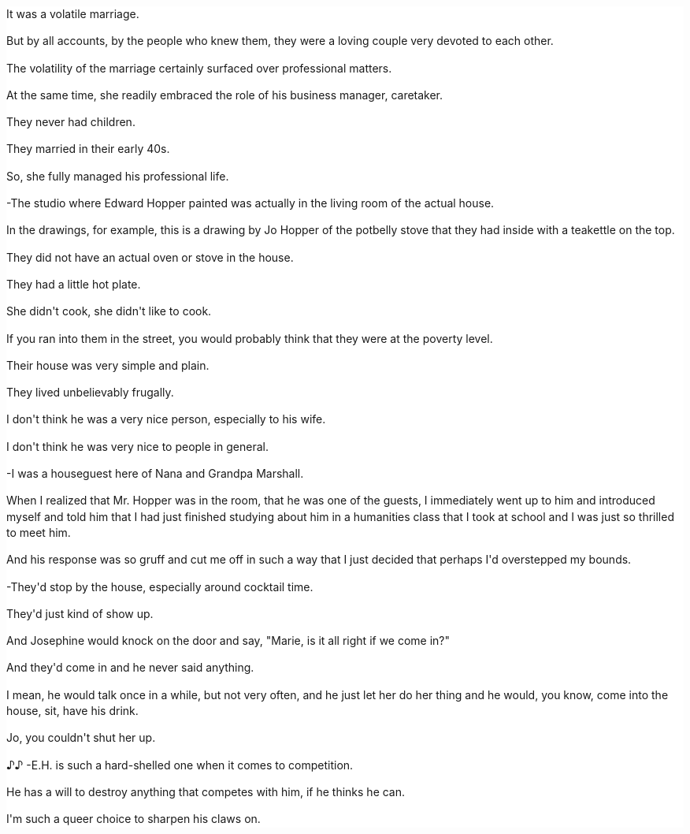 It was a volatile marriage.

But by all accounts, by the people who knew them, they were a loving couple very devoted to each other.

The volatility of the marriage certainly surfaced over professional matters.

At the same time, she readily embraced the role of his business manager, caretaker.

They never had children.

They married in their early 40s.

So, she fully managed his professional life.

-The studio where Edward Hopper painted was actually in the living room of the actual house.

In the drawings, for example, this is a drawing by Jo Hopper of the potbelly stove that they had inside with a teakettle on the top.

They did not have an actual oven or stove in the house.

They had a little hot plate.

She didn't cook, she didn't like to cook.

If you ran into them in the street, you would probably think that they were at the poverty level.

Their house was very simple and plain.

They lived unbelievably frugally.

I don't think he was a very nice person, especially to his wife.

I don't think he was very nice to people in general.

-I was a houseguest here of Nana and Grandpa Marshall.

When I realized that Mr. Hopper was in the room, that he was one of the guests, I immediately went up to him and introduced myself and told him that I had just finished studying about him in a humanities class that I took at school and I was just so thrilled to meet him.

And his response was so gruff and cut me off in such a way that I just decided that perhaps I'd overstepped my bounds.

-They'd stop by the house, especially around cocktail time.

They'd just kind of show up.

And Josephine would knock on the door and say, "Marie, is it all right if we come in?"

And they'd come in and he never said anything.

I mean, he would talk once in a while, but not very often, and he just let her do her thing and he would, you know, come into the house, sit, have his drink.

Jo, you couldn't shut her up.

♪♪ -E.H. is such a hard-shelled one when it comes to competition.

He has a will to destroy anything that competes with him, if he thinks he can.

I'm such a queer choice to sharpen his claws on.
